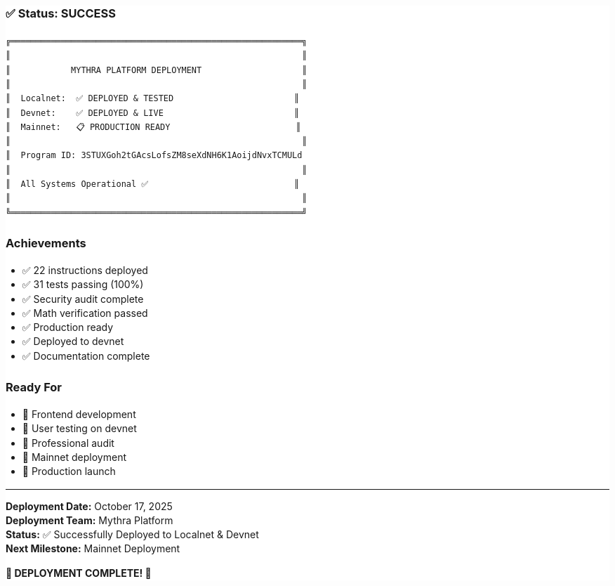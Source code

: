 ### ✅ Status: SUCCESS

```
╔══════════════════════════════════════════════════════════╗
║                                                          ║
║            MYTHRA PLATFORM DEPLOYMENT                    ║
║                                                          ║
║  Localnet:  ✅ DEPLOYED & TESTED                        ║
║  Devnet:    ✅ DEPLOYED & LIVE                          ║
║  Mainnet:   📋 PRODUCTION READY                         ║
║                                                          ║
║  Program ID: 3STUXGoh2tGAcsLofsZM8seXdNH6K1AoijdNvxTCMULd
║                                                          ║
║  All Systems Operational ✅                             ║
║                                                          ║
╚══════════════════════════════════════════════════════════╝
```

### Achievements
- ✅ 22 instructions deployed
- ✅ 31 tests passing (100%)
- ✅ Security audit complete
- ✅ Math verification passed
- ✅ Production ready
- ✅ Deployed to devnet
- ✅ Documentation complete

### Ready For
- 🚀 Frontend development
- 🚀 User testing on devnet
- 🚀 Professional audit
- 🚀 Mainnet deployment
- 🚀 Production launch

---

**Deployment Date:** October 17, 2025  
**Deployment Team:** Mythra Platform  
**Status:** ✅ Successfully Deployed to Localnet & Devnet  
**Next Milestone:** Mainnet Deployment  

**🎉 DEPLOYMENT COMPLETE! 🎉**
